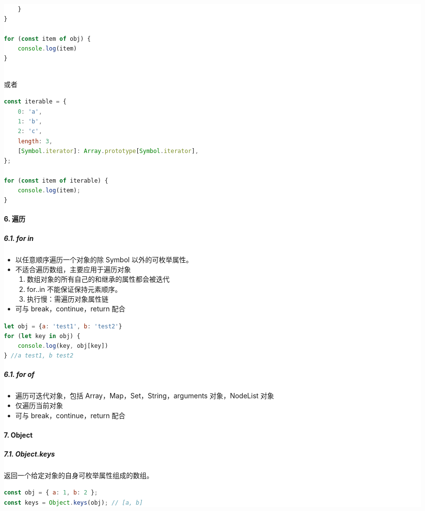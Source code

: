 ```js
    }
}

for (const item of obj) {
    console.log(item)
}
 
```

或者

```js
const iterable = {
    0: 'a',
    1: 'b',
    2: 'c',
    length: 3,
    [Symbol.iterator]: Array.prototype[Symbol.iterator],
};

for (const item of iterable) {
    console.log(item);
}
```

#### 6. 遍历

##### 6.1. for in

* 以任意顺序遍历一个对象的除 Symbol 以外的可枚举属性。
* 不适合遍历数组，主要应用于遍历对象
    1. 数组对象的所有自己的和继承的属性都会被迭代
    2. for..in 不能保证保持元素顺序。
    3. 执行慢：需遍历对象属性链
* 可与 break，continue，return 配合

```js
let obj = {a: 'test1', b: 'test2'}
for (let key in obj) {
    console.log(key, obj[key])
} //a test1, b test2
```
##### 6.1. for of

* 遍历可迭代对象，包括 Array，Map，Set，String，arguments 对象，NodeList 对象
* 仅遍历当前对象
* 可与 break，continue，return 配合

#### 7. Object

##### 7.1. Object.keys

返回一个给定对象的自身可枚举属性组成的数组。

```js
const obj = { a: 1, b: 2 };
const keys = Object.keys(obj); // [a, b]
```
